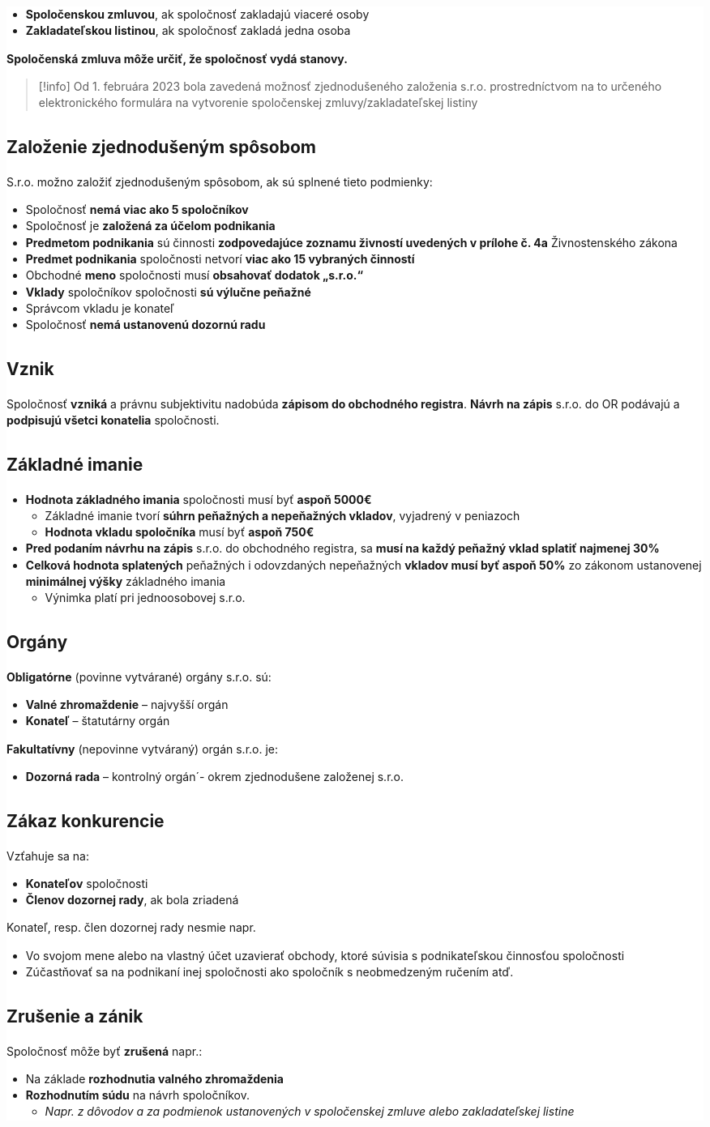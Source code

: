 - **Spoločenskou zmluvou**, ak spoločnosť zakladajú viaceré osoby
- **Zakladateľskou listinou**, ak spoločnosť zakladá jedna osoba

**Spoločenská zmluva môže určiť, že spoločnosť vydá stanovy.**

>[!info]
Od 1. februára 2023 bola zavedená možnosť zjednodušeného založenia s.r.o. prostredníctvom na to určeného elektronického formulára na vytvorenie spoločenskej zmluvy/zakladateľskej listiny
## Založenie zjednodušeným spôsobom
S.r.o. možno založiť zjednodušeným spôsobom, ak sú splnené 
tieto podmienky:
- Spoločnosť **nemá viac ako 5 spoločníkov**
- Spoločnosť je **založená za účelom podnikania**
- **Predmetom podnikania** sú činnosti **zodpovedajúce zoznamu živností uvedených v prílohe č. 4a** Živnostenského zákona
- **Predmet podnikania** spoločnosti netvorí **viac ako 15 vybraných činností**
- Obchodné **meno** spoločnosti musí **obsahovať dodatok „s.r.o.“**
- **Vklady** spoločníkov spoločnosti **sú výlučne peňažné**
- Správcom vkladu je konateľ
- Spoločnosť **nemá ustanovenú dozornú radu**
## Vznik
Spoločnosť **vzniká** a právnu subjektivitu nadobúda **zápisom do obchodného registra**.
**Návrh na zápis** s.r.o. do OR podávajú a **podpisujú všetci konatelia** spoločnosti.
## Základné imanie
- **Hodnota základného imania** spoločnosti musí byť **aspoň 5000€**
	- Základné imanie tvorí **súhrn peňažných a nepeňažných vkladov**, vyjadrený v peniazoch
	- **Hodnota vkladu spoločníka** musí byť **aspoň 750€**
- **Pred podaním návrhu na zápis** s.r.o. do obchodného registra, sa **musí na každý peňažný vklad splatiť najmenej 30%**
- **Celková hodnota splatených** peňažných i odovzdaných nepeňažných **vkladov musí byť aspoň 50%** zo zákonom ustanovenej **minimálnej výšky** základného imania
	- Výnimka platí pri jednoosobovej s.r.o.
## Orgány
**Obligatórne** (povinne vytvárané) orgány s.r.o. sú:
- **Valné zhromaždenie** – najvyšší orgán
- **Konateľ** – štatutárny orgán

**Fakultatívny** (nepovinne vytváraný) orgán s.r.o. je:
- **Dozorná rada** – kontrolný orgán´- okrem zjednodušene založenej s.r.o.
## Zákaz konkurencie
Vzťahuje sa na:
- **Konateľov** spoločnosti
- **Členov dozornej rady**, ak bola zriadená

Konateľ, resp. člen dozornej rady nesmie napr.
- Vo svojom mene alebo na vlastný účet uzavierať obchody, ktoré súvisia s podnikateľskou činnosťou spoločnosti
- Zúčastňovať sa na podnikaní inej spoločnosti ako spoločník s neobmedzeným ručením atď.
## Zrušenie a zánik
Spoločnosť môže byť **zrušená** napr.:
- Na základe **rozhodnutia valného zhromaždenia**
- **Rozhodnutím súdu** na návrh spoločníkov.
	- *Napr. z dôvodov a za podmienok ustanovených v spoločenskej zmluve alebo zakladateľskej listine*
